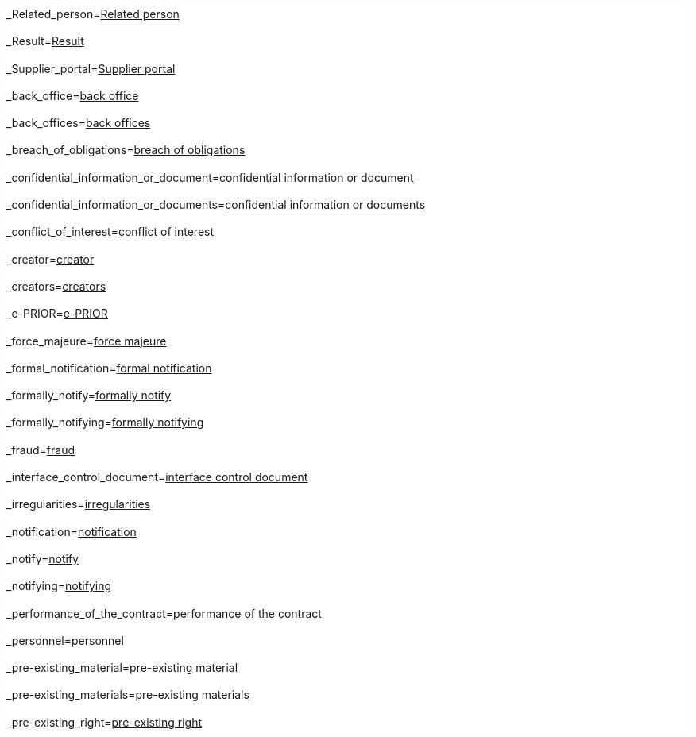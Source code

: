 _Related_person=<a href='#Def.related_person.sec' class='definedterm'>Related person</a>

_Result=<a href='#Def.result.sec' class='definedterm'>Result</a>

_Supplier_portal=<a href='#Def.supplier_portal.sec' class='definedterm'>Supplier portal</a>

_back_office=<a href='#Def.back_office.sec' class='definedterm'>back office</a>

_back_offices=<a href='#Def.back_office.sec' class='definedterm'>back offices</a>

_breach_of_obligations=<a href='#Def.breach_of_obligations.sec' class='definedterm'>breach of obligations</a>

_confidential_information_or_document=<a href='#Def.confidential_information_or_document.sec' class='definedterm'>confidential information or document</a>

_confidential_information_or_documents=<a href='#Def.confidential_information_or_document.sec' class='definedterm'>confidential information or documents</a>

_conflict_of_interest=<a href='#Def.conflict_of_interest.sec' class='definedterm'>conflict of interest</a>

_creator=<a href='#Def.creator.sec' class='definedterm'>creator</a>

_creators=<a href='#Def.creator.sec' class='definedterm'>creators</a>

_e-PRIOR=<a href='#Def.e-PRIOR.sec' class='definedterm'>e-PRIOR</a>

_force_majeure=<a href='#Def.force_majeure.sec' class='definedterm'>force majeure</a>

_formal_notification=<a href='#Def.formal_notification.sec' class='definedterm'>formal notification</a>

_formally_notify=<a href='#Def.formal_notification.sec' class='definedterm'>formally notify</a>

_formally_notifying=<a href='#Def.formal_notification.sec' class='definedterm'>formally notifying</a>

_fraud=<a href='#Def.fraud.sec' class='definedterm'>fraud</a>

_interface_control_document=<a href='#Def.interface_control_document.sec' class='definedterm'>interface control document</a>

_irregularities=<a href='#Def.irregularity.sec' class='definedterm'>irregularities</a>

_notification=<a href='#Def.notification.sec' class='definedterm'>notification</a>

_notify=<a href='#Def.notify.sec' class='definedterm'>notify</a>

_notifying=<a href='#Def.notification.sec' class='definedterm'>notifying</a>

_performance_of_the_contract=<a href='#Def.performance_of_the_contract.sec' class='definedterm'>performance of the contract</a>

_personnel=<a href='#Def.personnel.sec' class='definedterm'>personnel</a>

_pre-existing_material=<a href='#Def.pre-existing_material.sec' class='definedterm'>pre-existing material</a>

_pre-existing_materials=<a href='#Def.pre-existing_material.sec' class='definedterm'>pre-existing materials</a>

_pre-existing_right=<a href='#Def.pre-existing_right.sec' class='definedterm'>pre-existing right</a>

